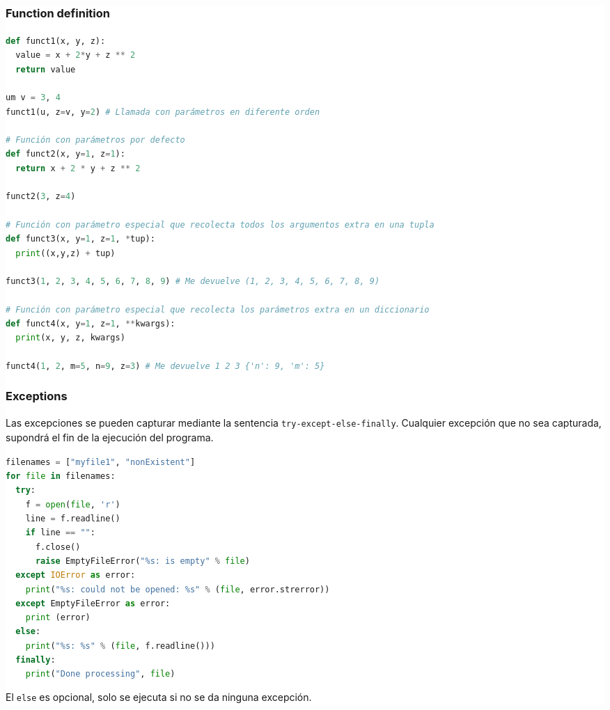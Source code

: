 ### Function definition

```python
def funct1(x, y, z):
  value = x + 2*y + z ** 2
  return value

um v = 3, 4
funct1(u, z=v, y=2) # Llamada con parámetros en diferente orden

# Función con parámetros por defecto
def funct2(x, y=1, z=1):
  return x + 2 * y + z ** 2

funct2(3, z=4)

# Función con parámetro especial que recolecta todos los argumentos extra en una tupla
def funct3(x, y=1, z=1, *tup):
  print((x,y,z) + tup)

funct3(1, 2, 3, 4, 5, 6, 7, 8, 9) # Me devuelve (1, 2, 3, 4, 5, 6, 7, 8, 9)

# Función con parámetro especial que recolecta los parámetros extra en un diccionario
def funct4(x, y=1, z=1, **kwargs):
  print(x, y, z, kwargs)

funct4(1, 2, m=5, n=9, z=3) # Me devuelve 1 2 3 {'n': 9, 'm': 5}
```

### Exceptions
Las excepciones se pueden capturar mediante la sentencia `try-except-else-finally`. Cualquier excepción que no sea capturada, supondrá el fin de la ejecución del programa.

```python
filenames = ["myfile1", "nonExistent"]
for file in filenames:
  try:
    f = open(file, 'r')
    line = f.readline()
    if line == "":
      f.close()
      raise EmptyFileError("%s: is empty" % file)
  except IOError as error:
    print("%s: could not be opened: %s" % (file, error.strerror))
  except EmptyFileError as error:
    print (error)
  else:
    print("%s: %s" % (file, f.readline()))
  finally:
    print("Done processing", file)
```
El `else` es opcional, solo se ejecuta si no se da ninguna excepción.
